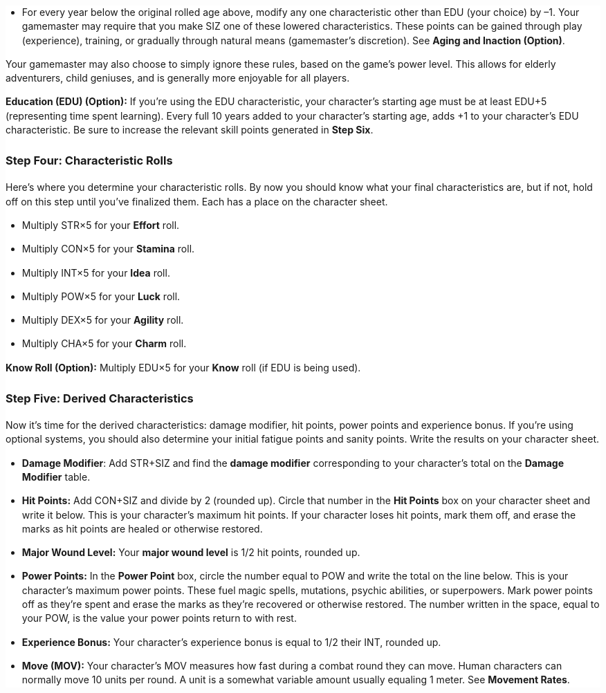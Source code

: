 * For every year below the original rolled age above, modify any one characteristic other than EDU (your choice) by –1. Your gamemaster may require that you make SIZ one of these lowered characteristics. These points can be gained through play (experience), training, or gradually through natural means (gamemaster’s discretion). See **Aging and Inaction (Option)**.

Your gamemaster may also choose to simply ignore these rules, based on the game’s power level. This allows for elderly adventurers, child geniuses, and is generally more enjoyable for all players.

**Education (EDU) (Option):** If you’re using the EDU characteristic, your character’s starting age must be at least EDU+5 (representing time spent learning). Every full 10 years added to your character’s starting age, adds \+1 to your character’s EDU characteristic. Be sure to increase the relevant skill points generated in **Step Six**.

### Step Four: Characteristic Rolls

Here’s where you determine your characteristic rolls. By now you should know what your final characteristics are, but if not, hold off on this step until you’ve finalized them. Each has a place on the character sheet.

* Multiply STR×5 for your **Effort** roll.

* Multiply CON×5 for your **Stamina** roll.

* Multiply INT×5 for your **Idea** roll.

* Multiply POW×5 for your **Luck** roll.

* Multiply DEX×5 for your **Agility** roll.

* Multiply CHA×5 for your **Charm** roll.

**Know Roll (Option):** Multiply EDU×5 for your **Know** roll (if EDU is being used).

### Step Five: Derived Characteristics

Now it’s time for the derived characteristics: damage modifier, hit points, power points and experience bonus. If you’re using optional systems, you should also determine your initial fatigue points and sanity points. Write the results on your character sheet.

* **Damage Modifier**: Add STR+SIZ and find the **damage modifier** corresponding to your character’s total on the **Damage Modifier** table.

* **Hit Points:** Add CON+SIZ and divide by 2 (rounded up). Circle that number in the **Hit Points** box on your character sheet and write it below. This is your character’s maximum hit points. If your character loses hit points, mark them off, and erase the marks as hit points are healed or otherwise restored.

* **Major Wound Level:** Your **major wound level** is 1/2 hit points, rounded up.

* **Power Points:** In the **Power Point** box, circle the number equal to POW and write the total on the line below. This is your character’s maximum power points. These fuel magic spells, mutations, psychic abilities, or superpowers. Mark power points off as they’re spent and erase the marks as they’re recovered or otherwise restored. The number written in the space, equal to your POW, is the value your power points return to with rest.

* **Experience Bonus:** Your character’s experience bonus is equal to 1/2 their INT, rounded up.

* **Move (MOV):** Your character’s MOV measures how fast during a combat round they can move. Human characters can normally move 10 units per round. A unit is a somewhat variable amount usually equaling 1 meter. See **Movement Rates**.
